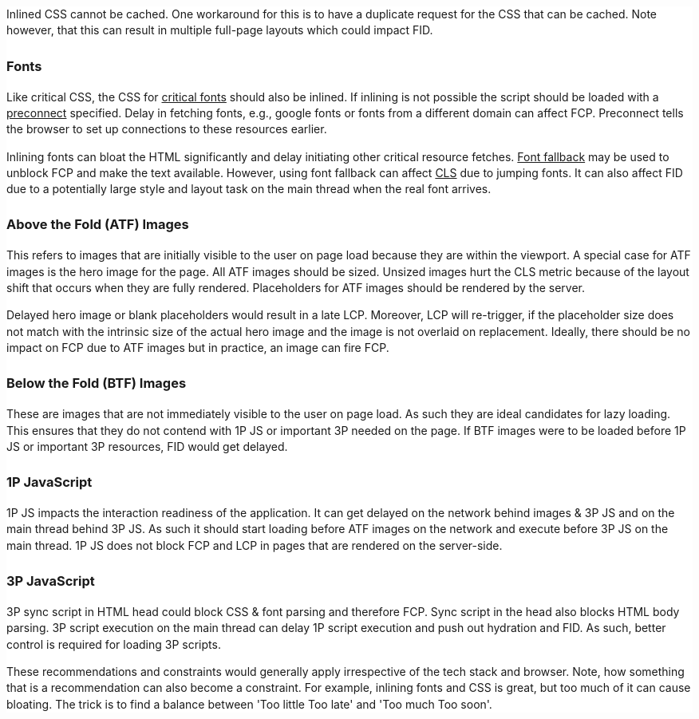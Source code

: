 Inlined CSS cannot be cached. One workaround for this is to have a duplicate request for the CSS that can be cached. Note however, that this can result in multiple full-page layouts which could impact FID.

### **Fonts**

Like critical CSS, the CSS for [critical fonts](https://web.dev/font-best-practices/) should also be inlined. If inlining is not possible the script should be loaded with a
[preconnect](https://web.dev/uses-rel-preconnect/) specified. Delay in fetching fonts, e.g., google fonts or fonts from a different domain can affect FCP. Preconnect tells the browser to set up connections to these resources earlier.

Inlining fonts can bloat the HTML significantly and delay initiating
other critical resource fetches. [Font fallback](https://css-tricks.com/css-basics-fallback-font-stacks-robust-web-typography/) may be used to unblock FCP and make the text available. However, using font fallback can affect [CLS](https://web.dev/cls/) due to jumping fonts. It can also affect FID due to a potentially large style and layout task on the main thread when the real font arrives.

### **Above the Fold (ATF) Images**

This refers to images that are initially visible to the user on page
load because they are within the viewport. A special case for ATF images is the hero image for the page. All ATF images should be sized. Unsized images hurt the CLS metric because of the layout shift that occurs when they are fully rendered. Placeholders for ATF images should be rendered by the server.

Delayed hero image or blank placeholders would result in a late LCP. Moreover, LCP will re-trigger, if the placeholder size does not match with the intrinsic size of the actual hero image and the image is not overlaid on replacement. Ideally, there should be no impact on FCP due to ATF images but in practice, an image can fire FCP.

### **Below the Fold (BTF) Images**

These are images that are not immediately visible to the user on page load. As such they are ideal candidates for lazy loading. This ensures that they do not contend with 1P JS or important 3P needed on the page. If BTF images were to be loaded before 1P JS or important 3P resources, FID would get delayed.

### **1P JavaScript**

1P JS impacts the interaction readiness of the application. It can get delayed on the network behind images & 3P JS and on the main thread behind 3P JS. As such it should start loading before ATF images on the network and execute before 3P JS on the main thread. 1P JS does not block FCP and LCP in pages that are rendered on the server-side.

### **3P JavaScript**

3P sync script in HTML head could block CSS & font parsing and therefore FCP. Sync script in the head also blocks HTML body parsing. 3P script execution on the main thread can delay 1P script execution and push out hydration and FID. As such, better control is required for loading 3P scripts.

These recommendations and constraints would generally apply irrespective of the tech stack and browser. Note, how something that is a recommendation can also become a constraint. For example, inlining fonts and CSS is great, but too much of it can cause bloating. The trick is to find a balance between 'Too little Too late' and 'Too much Too soon'.

